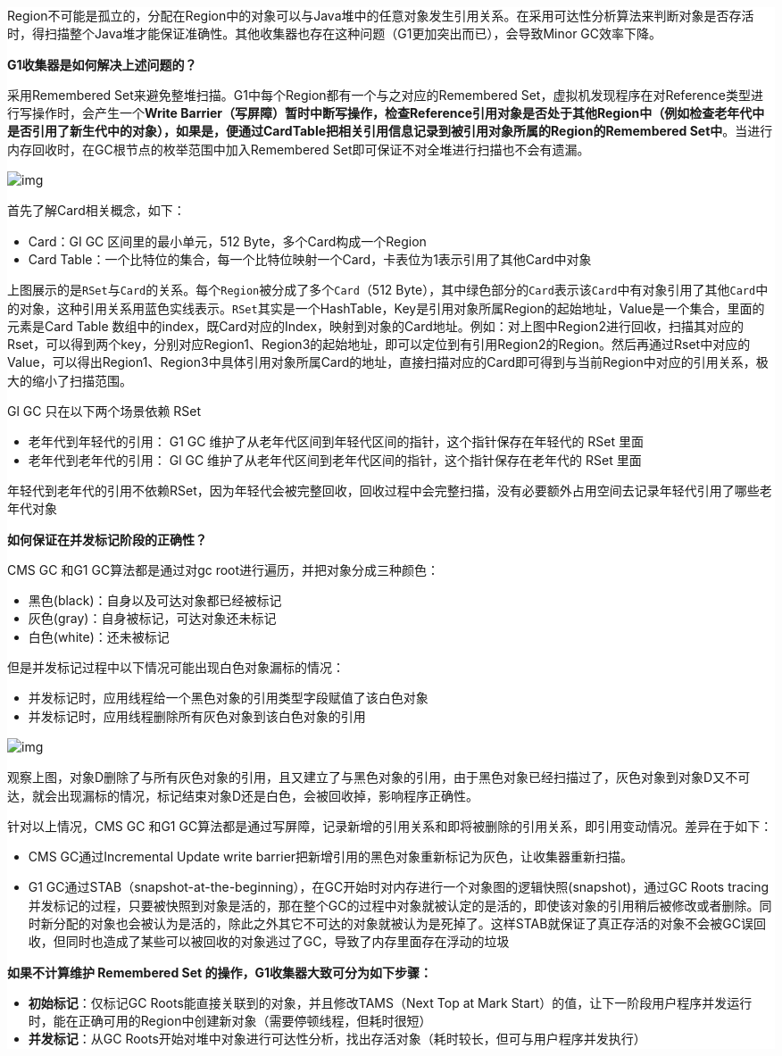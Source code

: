 Region不可能是孤立的，分配在Region中的对象可以与Java堆中的任意对象发生引用关系。在采用可达性分析算法来判断对象是否存活时，得扫描整个Java堆才能保证准确性。其他收集器也存在这种问题（G1更加突出而已），会导致Minor GC效率下降。

**G1收集器是如何解决上述问题的？**

采用Remembered Set来避免整堆扫描。G1中每个Region都有一个与之对应的Remembered Set，虚拟机发现程序在对Reference类型进行写操作时，会产生一个**Write Barrier（写屏障）**暂时中断写操作，检查Reference引用对象是否处于其他Region中（例如检查老年代中是否引用了新生代中的对象），如果是，便通过CardTable把**相关引用信息记录到被引用对象所属的Region的Remembered Set中**。当进行内存回收时，在GC根节点的枚举范围中加入Remembered Set即可保证不对全堆进行扫描也不会有遗漏。

![img](https://sheungxin.github.io/notpic/5611237-cb85627f7fb3e70e.png)

首先了解Card相关概念，如下：

- Card：GI GC 区间里的最小单元，512 Byte，多个Card构成一个Region
- Card Table：一个比特位的集合，每一个比特位映射一个Card，卡表位为1表示引用了其他Card中对象

上图展示的是`RSet`与`Card`的关系。每个`Region`被分成了多个`Card`（512 Byte），其中绿色部分的`Card`表示该`Card`中有对象引用了其他`Card`中的对象，这种引用关系用蓝色实线表示。`RSet`其实是一个HashTable，Key是引用对象所属Region的起始地址，Value是一个集合，里面的元素是Card Table 数组中的index，既Card对应的Index，映射到对象的Card地址。例如：对上图中Region2进行回收，扫描其对应的Rset，可以得到两个key，分别对应Region1、Region3的起始地址，即可以定位到有引用Region2的Region。然后再通过Rset中对应的Value，可以得出Region1、Region3中具体引用对象所属Card的地址，直接扫描对应的Card即可得到与当前Region中对应的引用关系，极大的缩小了扫描范围。

Gl GC 只在以下两个场景依赖 RSet

- 老年代到年轻代的引用： G1 GC 维护了从老年代区间到年轻代区间的指针，这个指针保存在年轻代的 RSet 里面
- 老年代到老年代的引用： Gl GC 维护了从老年代区间到老年代区间的指针，这个指针保存在老年代的 RSet 里面

年轻代到老年代的引用不依赖RSet，因为年轻代会被完整回收，回收过程中会完整扫描，没有必要额外占用空间去记录年轻代引用了哪些老年代对象

**如何保证在并发标记阶段的正确性？**

CMS GC 和G1 GC算法都是通过对gc root进行遍历，并把对象分成三种颜色：

- 黑色(black)：自身以及可达对象都已经被标记
- 灰色(gray)：自身被标记，可达对象还未标记
- 白色(white)：还未被标记

但是并发标记过程中以下情况可能出现白色对象漏标的情况：

- 并发标记时，应用线程给一个黑色对象的引用类型字段赋值了该白色对象
- 并发标记时，应用线程删除所有灰色对象到该白色对象的引用

![img](https://sheungxin.github.io/notpic/5419521-bf917d0ad34173ce.png)

观察上图，对象D删除了与所有灰色对象的引用，且又建立了与黑色对象的引用，由于黑色对象已经扫描过了，灰色对象到对象D又不可达，就会出现漏标的情况，标记结束对象D还是白色，会被回收掉，影响程序正确性。

针对以上情况，CMS GC 和G1 GC算法都是通过写屏障，记录新增的引用关系和即将被删除的引用关系，即引用变动情况。差异在于如下：

- CMS GC通过Incremental Update write barrier把新增引用的黑色对象重新标记为灰色，让收集器重新扫描。

- G1 GC通过STAB（snapshot-at-the-beginning），在GC开始时对内存进行一个对象图的逻辑快照(snapshot)，通过GC Roots tracing 并发标记的过程，只要被快照到对象是活的，那在整个GC的过程中对象就被认定的是活的，即使该对象的引用稍后被修改或者删除。同时新分配的对象也会被认为是活的，除此之外其它不可达的对象就被认为是死掉了。这样STAB就保证了真正存活的对象不会被GC误回收，但同时也造成了某些可以被回收的对象逃过了GC，导致了内存里面存在浮动的垃圾

**如果不计算维护 Remembered Set 的操作，G1收集器大致可分为如下步骤：**

- **初始标记**：仅标记GC Roots能直接关联到的对象，并且修改TAMS（Next Top at Mark Start）的值，让下一阶段用户程序并发运行时，能在正确可用的Region中创建新对象（需要停顿线程，但耗时很短）
- **并发标记**：从GC Roots开始对堆中对象进行可达性分析，找出存活对象（耗时较长，但可与用户程序并发执行）
